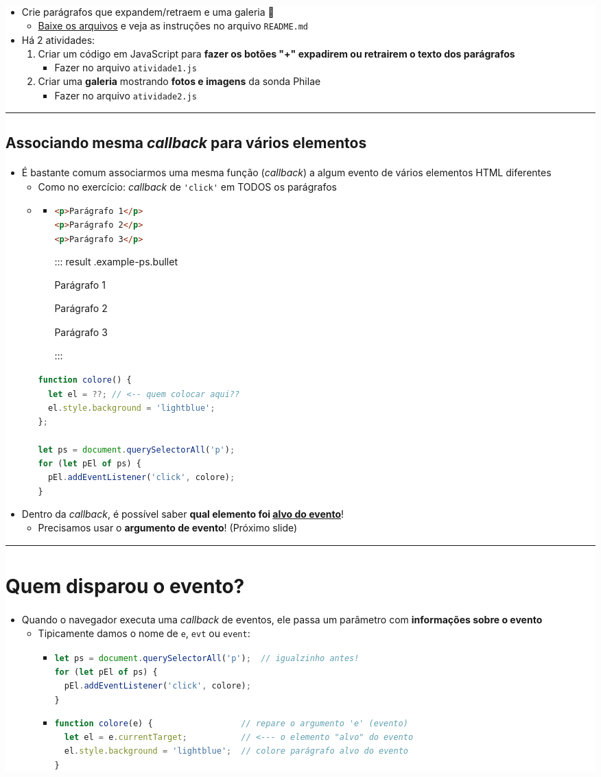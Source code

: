 - Crie parágrafos que expandem/retraem e uma galeria :notebook:
  - [Baixe os arquivos][space] e veja as instruções
    no arquivo `README.md`
- Há 2 atividades:
  1. Criar um código em JavaScript para **fazer os botões "+"
     expadirem ou retrairem o texto dos parágrafos**
     - Fazer no arquivo `atividade1.js`
  2. Criar uma **galeria** mostrando **fotos e imagens** da sonda Philae
     - Fazer no arquivo `atividade2.js`

[space]: https://github.com/fegemo/cefet-front-end-space/archive/master.zip

---
## Associando **mesma _callback_** para **vários elementos**

- É bastante comum associarmos uma mesma função (_callback_) a algum evento de vários elementos HTML diferentes 
  - Como no exercício: _callback_ de `'click'` em TODOS os parágrafos
  - 
    - <!-- {ul:.no-bullets.no-padding} -->
      ```html
      <p>Parágrafo 1</p>
      <p>Parágrafo 2</p>
      <p>Parágrafo 3</p>
      ```
      ::: result .example-ps.bullet
      <style>.example-ps p {font-size: 0.8em}</style>
      <p onclick="this.style.background='lightblue'">Parágrafo 1</p>
      <p onclick="this.style.background='lightblue'">Parágrafo 2</p>
      <p onclick="this.style.background='lightblue'">Parágrafo 3</p>
      :::
    ```js
    function colore() {
      let el = ??; // <-- quem colocar aqui??
      el.style.background = 'lightblue';
    };

    let ps = document.querySelectorAll('p');
    for (let pEl of ps) {
      pEl.addEventListener('click', colore);
    }
    ```
- Dentro da _callback_, é possível saber **qual elemento foi <u>alvo do evento</u>**! 
  - Precisamos usar o **argumento de evento**! (Próximo slide)

---

# Quem disparou o evento?

- Quando o navegador executa uma _callback_ de eventos, ele passa um parâmetro com  **informações sobre o evento** 
  - Tipicamente damos o nome de `e`, `evt` ou `event`:
    - <!-- {ul:.no-bullets.no-padding.bulleted} -->
      ```js
      let ps = document.querySelectorAll('p');  // igualzinho antes!
      for (let pEl of ps) {
        pEl.addEventListener('click', colore);
      }
      ```
    - ```js
      function colore(e) {                  // repare o argumento 'e' (evento)
        let el = e.currentTarget;           // <--- o elemento "alvo" do evento
        el.style.background = 'lightblue';  // colore parágrafo alvo do evento
      }

[tagged-templates]: https://developer.mozilla.org/en-US/docs/Web/JavaScript/Reference/Template_literals#tagged_templates